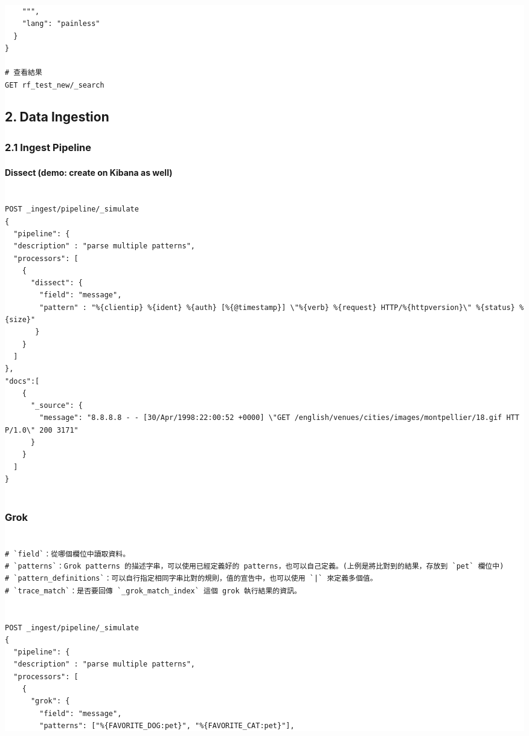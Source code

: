 ```
    """,
    "lang": "painless"
  }
}

# 查看結果
GET rf_test_new/_search
```


## 2. Data Ingestion

### 2.1 Ingest Pipeline

#### Dissect (demo: create on Kibana as well)

```

POST _ingest/pipeline/_simulate
{
  "pipeline": {
  "description" : "parse multiple patterns",
  "processors": [
    {
      "dissect": {
        "field": "message",
        "pattern" : "%{clientip} %{ident} %{auth} [%{@timestamp}] \"%{verb} %{request} HTTP/%{httpversion}\" %{status} %{size}"
       }
    }
  ]
},
"docs":[
    {
      "_source": {
        "message": "8.8.8.8 - - [30/Apr/1998:22:00:52 +0000] \"GET /english/venues/cities/images/montpellier/18.gif HTTP/1.0\" 200 3171"
      }
    }
  ]
}


```

### Grok

```

# `field`：從哪個欄位中讀取資料。
# `patterns`：Grok patterns 的描述字串，可以使用已經定義好的 patterns，也可以自己定義。(上例是將比對到的結果，存放到 `pet` 欄位中)
# `pattern_definitions`：可以自行指定相同字串比對的規則，值的宣告中，也可以使用 `|` 來定義多個值。
# `trace_match`：是否要回傳 `_grok_match_index` 這個 grok 執行結果的資訊。


POST _ingest/pipeline/_simulate
{
  "pipeline": {
  "description" : "parse multiple patterns",
  "processors": [
    {
      "grok": {
        "field": "message",
        "patterns": ["%{FAVORITE_DOG:pet}", "%{FAVORITE_CAT:pet}"],
```